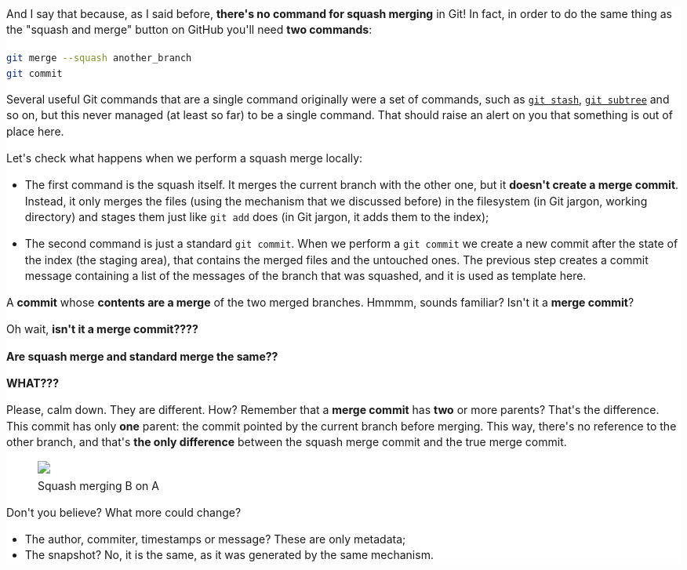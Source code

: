 
And I say that because, as I said before, **there's no command for squash
merging** in Git! In fact, in order to do the same thing as the "squash and
merge" button on GitHub you'll need **two commands**:

~~~bash
git merge --squash another_branch
git commit
~~~

Several useful Git commands that are a single command originally were a set of
commands, such as [`git stash`](https://marc.info/?l=git&m=118318197312297&w=2),
[`git subtree`](https://marc.info/?l=git&m=132569307707479&w=2) and so on, but this
never managed (at least so far) to be a single command. That should raise an
alert on you that something is out of place here. 

Let's check what happens when we perform a squash merge locally:

- The first command is the squash itself. It merges the current branch with the
  other one, but it **doesn't create a merge commit**. Instead, it only merges
  the files (using the mechanism that we discussed before) in the filesystem (in
  Git jargon, working directory) and stages them just like `git add` does (in
  Git jargon, it adds them to the index);

- The second command is just a standard `git commit`. When we perform a `git
  commit` we create a new commit after the state of the index (the staging
  area), that contains the merged files and the untouched ones. The previous
  step creates a commit message containing a list of the messages of the branch
  that was squashed, and it is used as template here.
  
A **commit** whose **contents are a merge** of the two merged branches. Hmmmm, sounds
familiar? Isn't it a **merge commit**?

Oh wait, **isn't it a merge commit????**

**Are squash merge and standard merge the same??**

**WHAT???**

Please, calm down. They are different. How? Remember that a **merge commit** has
**two** or more parents? That's the difference. This commit has only **one**
parent: the commit pointed by the current branch before merging. This way,
there's no reference to the other branch, and that's **the only difference**
between the squash merge commit and the true merge commit.


<div class="img-container">
  <figure>
    <img class="large" src="{{ site.baseurl }}/assets/images/posts/2024-04-08-please_dont_squash/squash_merge-en.svg">
    <figcaption>Squash merging B on A</figcaption>
  </figure>
</div>

Don't you believe? What more could change?

- The author, commiter, timestamps or message? These are only metadata;
- The snapshot? No, it is the same, as it was generated by the same mechanism.
